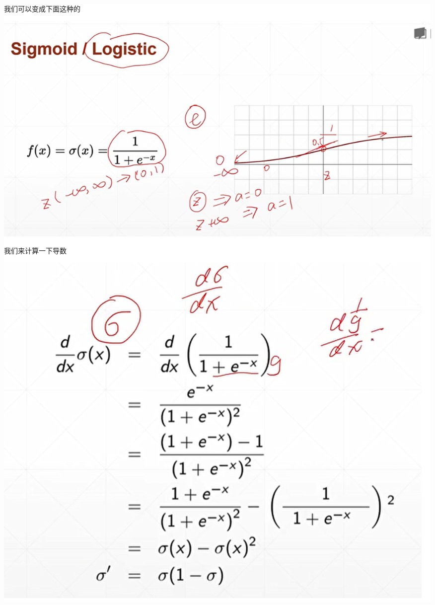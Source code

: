 

我们可以变成下面这种的

![image-20210129143033834](images/image-20210129143033834.png)

我们来计算一下导数

![image-20210129143113235](images/image-20210129143113235.png)

